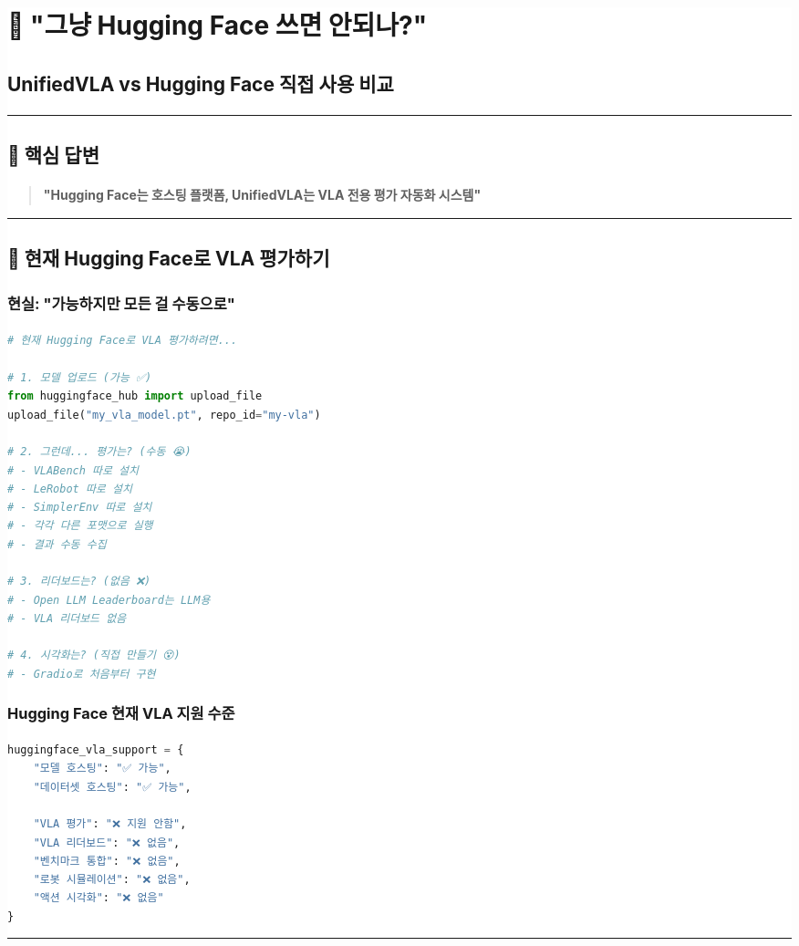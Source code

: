 # 🤔 "그냥 Hugging Face 쓰면 안되나?"
## UnifiedVLA vs Hugging Face 직접 사용 비교

---

## 📌 핵심 답변

> **"Hugging Face는 호스팅 플랫폼, UnifiedVLA는 VLA 전용 평가 자동화 시스템"**

---

## 🎯 현재 Hugging Face로 VLA 평가하기

### 현실: "가능하지만 모든 걸 수동으로"

```python
# 현재 Hugging Face로 VLA 평가하려면...

# 1. 모델 업로드 (가능 ✅)
from huggingface_hub import upload_file
upload_file("my_vla_model.pt", repo_id="my-vla")

# 2. 그런데... 평가는? (수동 😭)
# - VLABench 따로 설치
# - LeRobot 따로 설치  
# - SimplerEnv 따로 설치
# - 각각 다른 포맷으로 실행
# - 결과 수동 수집

# 3. 리더보드는? (없음 ❌)
# - Open LLM Leaderboard는 LLM용
# - VLA 리더보드 없음

# 4. 시각화는? (직접 만들기 😵)
# - Gradio로 처음부터 구현
```

### Hugging Face 현재 VLA 지원 수준

```python
huggingface_vla_support = {
    "모델 호스팅": "✅ 가능",
    "데이터셋 호스팅": "✅ 가능",
    
    "VLA 평가": "❌ 지원 안함",
    "VLA 리더보드": "❌ 없음",
    "벤치마크 통합": "❌ 없음",
    "로봇 시뮬레이션": "❌ 없음",
    "액션 시각화": "❌ 없음"
}
```

---